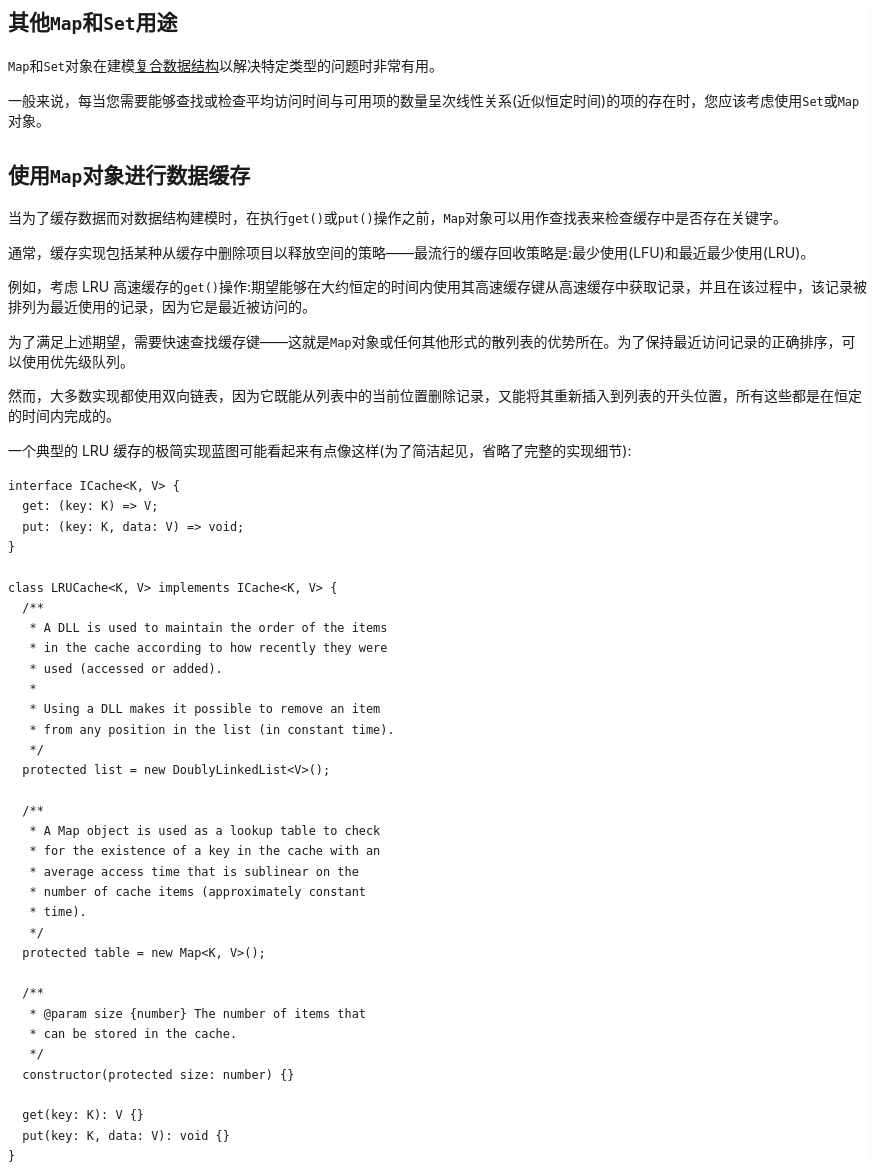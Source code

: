## 其他`Map`和`Set`用途

`Map`和`Set`对象在建模[复合数据结构](https://blog.logrocket.com/the-javascript-record-and-tuple-proposal-an-overview/)以解决特定类型的问题时非常有用。

一般来说，每当您需要能够查找或检查平均访问时间与可用项的数量呈次线性关系(近似恒定时间)的项的存在时，您应该考虑使用`Set`或`Map`对象。

## 使用`Map`对象进行数据缓存

当为了缓存数据而对数据结构建模时，在执行`get()`或`put()`操作之前，`Map`对象可以用作查找表来检查缓存中是否存在关键字。

通常，缓存实现包括某种从缓存中删除项目以释放空间的策略——最流行的缓存回收策略是:最少使用(LFU)和最近最少使用(LRU)。

例如，考虑 LRU 高速缓存的`get()`操作:期望能够在大约恒定的时间内使用其高速缓存键从高速缓存中获取记录，并且在该过程中，该记录被排列为最近使用的记录，因为它是最近被访问的。

为了满足上述期望，需要快速查找缓存键——这就是`Map`对象或任何其他形式的散列表的优势所在。为了保持最近访问记录的正确排序，可以使用优先级队列。

然而，大多数实现都使用双向链表，因为它既能从列表中的当前位置删除记录，又能将其重新插入到列表的开头位置，所有这些都是在恒定的时间内完成的。

一个典型的 LRU 缓存的极简实现蓝图可能看起来有点像这样(为了简洁起见，省略了完整的实现细节):

```
interface ICache<K, V> { 
  get: (key: K) => V; 
  put: (key: K, data: V) => void; 
}

class LRUCache<K, V> implements ICache<K, V> { 
  /** 
   * A DLL is used to maintain the order of the items 
   * in the cache according to how recently they were 
   * used (accessed or added). 
   *
   * Using a DLL makes it possible to remove an item 
   * from any position in the list (in constant time). 
   */ 
  protected list = new DoublyLinkedList<V>();

  /** 
   * A Map object is used as a lookup table to check 
   * for the existence of a key in the cache with an 
   * average access time that is sublinear on the 
   * number of cache items (approximately constant 
   * time). 
   */ 
  protected table = new Map<K, V>();

  /** 
   * @param size {number} The number of items that 
   * can be stored in the cache. 
   */ 
  constructor(protected size: number) {}

  get(key: K): V {} 
  put(key: K, data: V): void {} 
}

```
